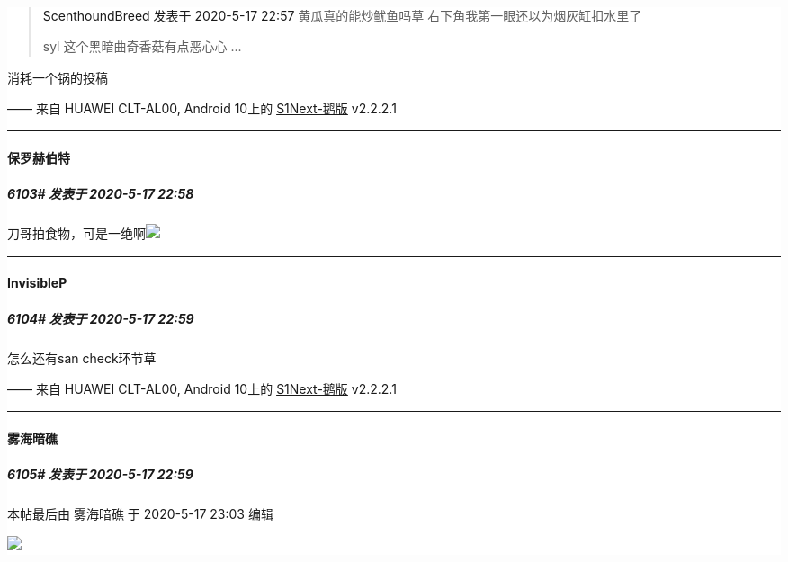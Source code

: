 

<blockquote><a href="httphttps://bbs.saraba1st.com/2b/forum.php?mod=redirect&amp;goto=findpost&amp;pid=47457239&amp;ptid=1934528" target="_blank">ScenthoundBreed 发表于 2020-5-17 22:57</a>
黄瓜真的能炒鱿鱼吗草 右下角我第一眼还以为烟灰缸扣水里了

syl 这个黑暗曲奇香菇有点恶心心 ...</blockquote>
消耗一个锅的投稿

—— 来自 HUAWEI CLT-AL00, Android 10上的 [S1Next-鹅版](https://github.com/ykrank/S1-Next/releases) v2.2.2.1







-----

####  保罗赫伯特  
##### 6103#       发表于 2020-5-17 22:58




刀哥拍食物，可是一绝啊<img src="https://static.saraba1st.com/image/smiley/face2017/067.png" referrerpolicy="no-referrer">







-----

####  InvisibleP  
##### 6104#       发表于 2020-5-17 22:59




怎么还有san check环节草

—— 来自 HUAWEI CLT-AL00, Android 10上的 [S1Next-鹅版](https://github.com/ykrank/S1-Next/releases) v2.2.2.1







-----

####  雾海暗礁  
##### 6105#       发表于 2020-5-17 22:59



 本帖最后由 雾海暗礁 于 2020-5-17 23:03 编辑 

<img src="https://static.saraba1st.com/image/smiley/face2017/002.png" referrerpolicy="no-referrer">



